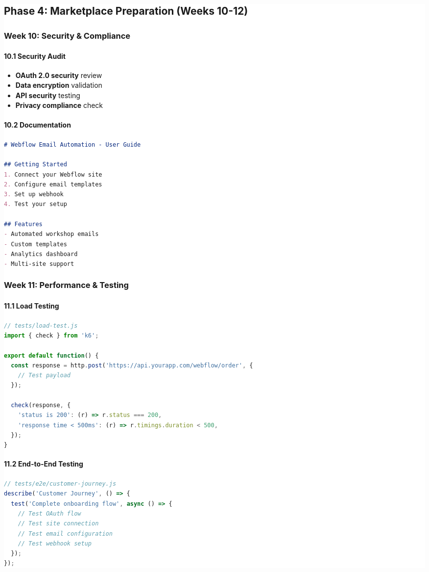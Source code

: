 ## Phase 4: Marketplace Preparation (Weeks 10-12)

### Week 10: Security & Compliance

#### 10.1 Security Audit
- **OAuth 2.0 security** review
- **Data encryption** validation
- **API security** testing
- **Privacy compliance** check

#### 10.2 Documentation
```markdown
# Webflow Email Automation - User Guide

## Getting Started
1. Connect your Webflow site
2. Configure email templates
3. Set up webhook
4. Test your setup

## Features
- Automated workshop emails
- Custom templates
- Analytics dashboard
- Multi-site support
```

### Week 11: Performance & Testing

#### 11.1 Load Testing
```javascript
// tests/load-test.js
import { check } from 'k6';

export default function() {
  const response = http.post('https://api.yourapp.com/webflow/order', {
    // Test payload
  });
  
  check(response, {
    'status is 200': (r) => r.status === 200,
    'response time < 500ms': (r) => r.timings.duration < 500,
  });
}
```

#### 11.2 End-to-End Testing
```javascript
// tests/e2e/customer-journey.js
describe('Customer Journey', () => {
  test('Complete onboarding flow', async () => {
    // Test OAuth flow
    // Test site connection
    // Test email configuration
    // Test webhook setup
  });
});
```

